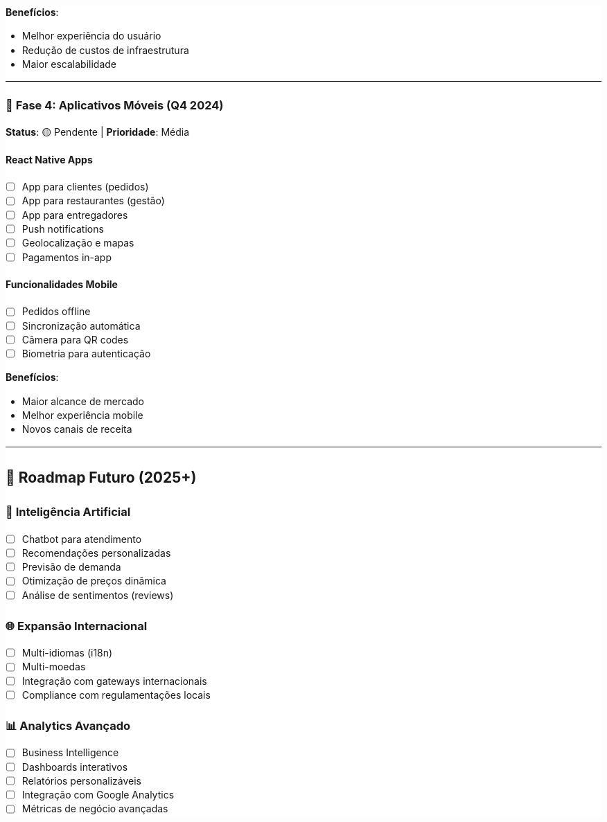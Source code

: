 **Benefícios**:
- Melhor experiência do usuário
- Redução de custos de infraestrutura
- Maior escalabilidade

---

### 📱 **Fase 4: Aplicativos Móveis** (Q4 2024)
**Status**: 🟡 Pendente | **Prioridade**: Média

#### React Native Apps
- [ ] App para clientes (pedidos)
- [ ] App para restaurantes (gestão)
- [ ] App para entregadores
- [ ] Push notifications
- [ ] Geolocalização e mapas
- [ ] Pagamentos in-app

#### Funcionalidades Mobile
- [ ] Pedidos offline
- [ ] Sincronização automática
- [ ] Câmera para QR codes
- [ ] Biometria para autenticação

**Benefícios**:
- Maior alcance de mercado
- Melhor experiência mobile
- Novos canais de receita

---

## 🔮 Roadmap Futuro (2025+)

### 🤖 **Inteligência Artificial**
- [ ] Chatbot para atendimento
- [ ] Recomendações personalizadas
- [ ] Previsão de demanda
- [ ] Otimização de preços dinâmica
- [ ] Análise de sentimentos (reviews)

### 🌐 **Expansão Internacional**
- [ ] Multi-idiomas (i18n)
- [ ] Multi-moedas
- [ ] Integração com gateways internacionais
- [ ] Compliance com regulamentações locais

### 📊 **Analytics Avançado**
- [ ] Business Intelligence
- [ ] Dashboards interativos
- [ ] Relatórios personalizáveis
- [ ] Integração com Google Analytics
- [ ] Métricas de negócio avançadas
